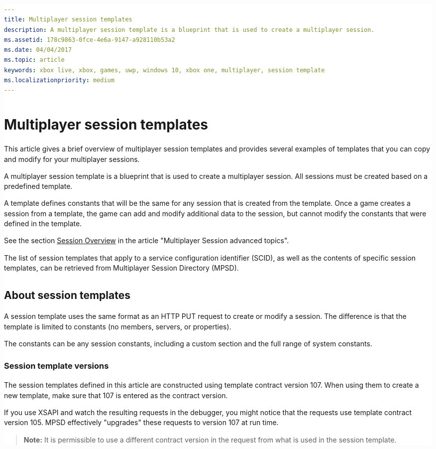 ```yaml
---
title: Multiplayer session templates
description: A multiplayer session template is a blueprint that is used to create a multiplayer session.
ms.assetid: 178c9863-0fce-4e6a-9147-a928110b53a2
ms.date: 04/04/2017
ms.topic: article
keywords: xbox live, xbox, games, uwp, windows 10, xbox one, multiplayer, session template
ms.localizationpriority: medium
---
```


# Multiplayer session templates

This article gives a brief overview of multiplayer session templates and provides several examples of templates that you can copy and modify for your multiplayer sessions.

A multiplayer session template is a blueprint that is used to create a multiplayer session.
All sessions must be created based on a predefined template.

A template defines constants that will be the same for any session that is created from the template.
Once a game creates a session from a template, the game can add and modify additional data to the session, but cannot modify the constants that were defined in the template.

See the section [Session Overview](live-mpsd-details.md#session-overview) in the article "Multiplayer Session advanced topics".

The list of session templates that apply to a service configuration identifier (SCID), as well as the contents of specific session templates, can be retrieved from Multiplayer Session Directory (MPSD).


## About session templates

A session template uses the same format as an HTTP PUT request to create or modify a session.
The difference is that the template is limited to constants (no members, servers, or properties).

The constants can be any session constants, including a custom section and the full range of system constants.


### Session template versions

The session templates defined in this article are constructed using template contract version 107.
When using them to create a new template, make sure that 107 is entered as the contract version.

If you use XSAPI and watch the resulting requests in the debugger, you might notice that the requests use template contract version 105.
MPSD effectively "upgrades" these requests to version 107 at run time.

> **Note:** It is permissible to use a different contract version in the request from what is used in the session template.
